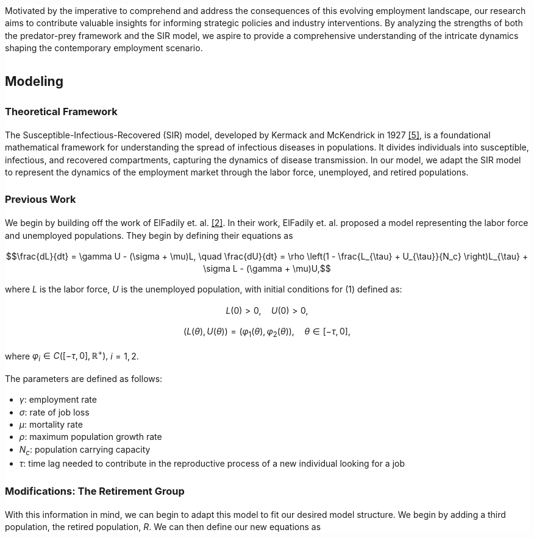Motivated by the imperative to comprehend and address the consequences of this evolving employment landscape, 
our research aims to contribute valuable insights for informing strategic policies and industry interventions. 
By analyzing the strengths of both the predator-prey framework and the SIR model, we aspire to provide a 
comprehensive understanding of the intricate dynamics shaping the contemporary employment scenario.

## Modeling

### Theoretical Framework

The Susceptible-Infectious-Recovered (SIR) model, developed by Kermack and McKendrick in 1927 <a href='#5'>[5]</a>, 
is a foundational mathematical framework for understanding the spread of infectious diseases in populations. 
It divides individuals into susceptible, infectious, and recovered compartments, capturing the dynamics of disease transmission.
In our model, we adapt the SIR model to represent the dynamics of the employment market through the labor force,
unemployed, and retired populations.

### Previous Work

We begin by building off the work of ElFadily et. al. <a href='#2'>[2]</a>. In their work, ElFadily et. al. proposed a model
 representing the labor force and unemployed populations. They begin by defining their equations as

$$\frac{dL}{dt} = \gamma U - (\sigma + \mu)L, \quad \frac{dU}{dt} = \rho \left(1 - \frac{L_{\tau} + U_{\tau}}{N_c} \right)L_{\tau} + \sigma L - (\gamma + \mu)U,$$


where $L$ is the labor force, $U$ is the unemployed population, with initial conditions for (1) defined as:

$$L(0) > 0, \quad U(0) > 0,$$

$$(L(\theta),U(\theta)) = (\varphi_1(\theta), \varphi_2(\theta)), \quad \theta \in [-\tau,0],$$

where $\varphi_i\in C([-\tau, 0], \mathbb{R}^+),$  $i=1,2$.

The parameters are defined as follows:

* $\gamma$: employment rate
* $\sigma$: rate of job loss 
* $\mu$: mortality rate
* $\rho$: maximum population growth rate 
* $N_c$: population carrying capacity 
* $\tau$: time lag needed to contribute in the reproductive process of a new individual looking for a job

### Modifications: The Retirement Group

With this information in mind, we can begin to adapt this model to fit our desired model structure. We begin by adding a third population, the retired population, $R$.
We can then define our new equations as
